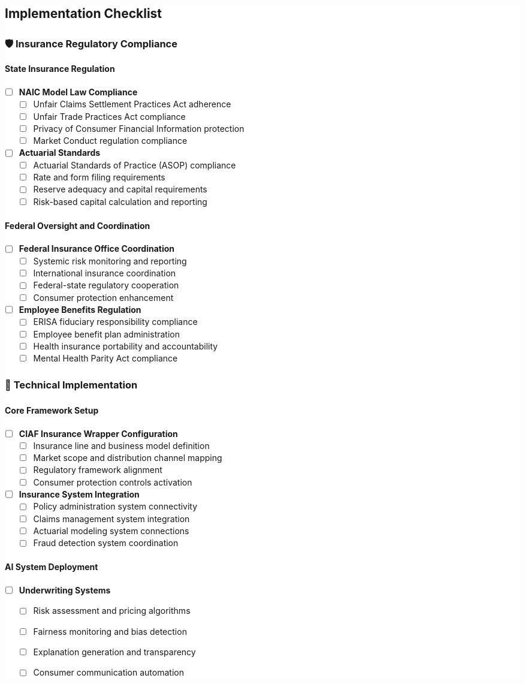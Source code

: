 
## Implementation Checklist

### 🛡️ **Insurance Regulatory Compliance**

#### State Insurance Regulation
- [ ] **NAIC Model Law Compliance**
  - [ ] Unfair Claims Settlement Practices Act adherence
  - [ ] Unfair Trade Practices Act compliance
  - [ ] Privacy of Consumer Financial Information protection
  - [ ] Market Conduct regulation compliance
  
- [ ] **Actuarial Standards**
  - [ ] Actuarial Standards of Practice (ASOP) compliance
  - [ ] Rate and form filing requirements
  - [ ] Reserve adequacy and capital requirements
  - [ ] Risk-based capital calculation and reporting

#### Federal Oversight and Coordination
- [ ] **Federal Insurance Office Coordination**
  - [ ] Systemic risk monitoring and reporting
  - [ ] International insurance coordination
  - [ ] Federal-state regulatory cooperation
  - [ ] Consumer protection enhancement
  
- [ ] **Employee Benefits Regulation**
  - [ ] ERISA fiduciary responsibility compliance
  - [ ] Employee benefit plan administration
  - [ ] Health insurance portability and accountability
  - [ ] Mental Health Parity Act compliance

### 🔧 **Technical Implementation**

#### Core Framework Setup
- [ ] **CIAF Insurance Wrapper Configuration**
  - [ ] Insurance line and business model definition
  - [ ] Market scope and distribution channel mapping
  - [ ] Regulatory framework alignment
  - [ ] Consumer protection controls activation
  
- [ ] **Insurance System Integration**
  - [ ] Policy administration system connectivity
  - [ ] Claims management system integration
  - [ ] Actuarial modeling system connections
  - [ ] Fraud detection system coordination

#### AI System Deployment
- [ ] **Underwriting Systems**
  - [ ] Risk assessment and pricing algorithms
  - [ ] Fairness monitoring and bias detection
  - [ ] Explanation generation and transparency
  - [ ] Consumer communication automation
  